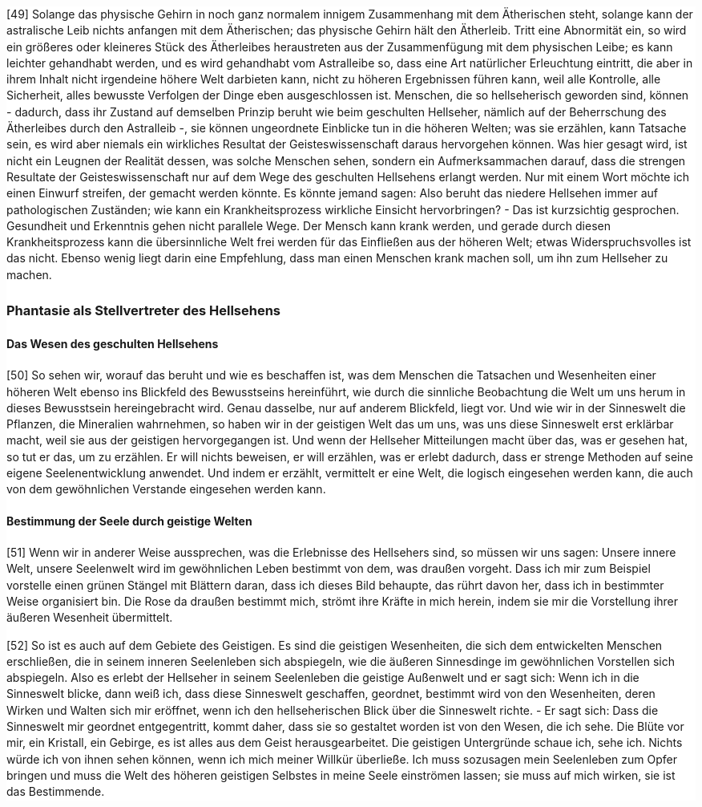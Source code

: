 [49] Solange das physische Gehirn in noch ganz normalem innigem Zusammenhang mit dem Ätherischen steht, solange kann der astralische Leib nichts anfangen mit dem Ätherischen; das physische Gehirn hält den Ätherleib. Tritt eine Abnormität ein, so wird ein größeres oder kleineres Stück des Ätherleibes heraustreten aus der Zusammenfügung mit dem physischen Leibe; es kann leichter gehandhabt werden, und es wird gehandhabt vom Astralleibe so, dass eine Art natürlicher Erleuchtung eintritt, die aber in ihrem Inhalt nicht irgendeine höhere Welt darbieten kann, nicht zu höheren Ergebnissen führen kann, weil alle Kontrolle, alle Sicherheit, alles bewusste Verfolgen der Dinge eben ausgeschlossen ist. Menschen, die so hellseherisch geworden sind, können - dadurch, dass ihr Zustand auf demselben Prinzip beruht wie beim geschulten Hellseher, nämlich auf der Beherrschung des Ätherleibes durch den Astralleib -, sie können ungeordnete Einblicke tun in die höheren Welten; was sie erzählen, kann Tatsache sein, es wird aber niemals ein wirkliches Resultat der Geisteswissenschaft daraus hervorgehen können. Was hier gesagt wird, ist nicht ein Leugnen der Realität dessen, was solche Menschen sehen, sondern ein Aufmerksammachen darauf, dass die strengen Resultate der Geisteswissenschaft nur auf dem Wege des geschulten Hellsehens erlangt werden. Nur mit einem Wort möchte ich einen Einwurf streifen, der gemacht werden könnte. Es könnte jemand sagen: Also beruht das niedere Hellsehen immer auf pathologischen Zuständen; wie kann ein Krankheitsprozess wirkliche Einsicht hervorbringen? - Das ist kurzsichtig gesprochen. Gesundheit und Erkenntnis gehen nicht parallele Wege. Der Mensch kann krank werden, und gerade durch diesen Krankheitsprozess kann die übersinnliche Welt frei werden für das Einfließen aus der höheren Welt; etwas Widerspruchsvolles ist das nicht. Ebenso wenig liegt darin eine Empfehlung, dass man einen Menschen krank machen soll, um ihn zum Hellseher zu machen.

### Phantasie als Stellvertreter des Hellsehens

#### Das Wesen des geschulten Hellsehens

[50] So sehen wir, worauf das beruht und wie es beschaffen ist, was dem Menschen die Tatsachen und Wesenheiten einer höheren Welt ebenso ins Blickfeld des Bewusstseins hereinführt, wie durch die sinnliche Beobachtung die Welt um uns herum in dieses Bewusstsein hereingebracht wird. Genau dasselbe, nur auf anderem Blickfeld, liegt vor. Und wie wir in der Sinneswelt die Pflanzen, die Mineralien wahrnehmen, so haben wir in der geistigen Welt das um uns, was uns diese Sinneswelt erst erklärbar macht, weil sie aus der geistigen hervorgegangen ist. Und wenn der Hellseher Mitteilungen macht über das, was er gesehen hat, so tut er das, um zu erzählen. Er will nichts beweisen, er will erzählen, was er erlebt dadurch, dass er strenge Methoden auf seine eigene Seelenentwicklung anwendet. Und indem er erzählt, vermittelt er eine Welt, die logisch eingesehen werden kann, die auch von dem gewöhnlichen Verstande eingesehen werden kann.

#### Bestimmung der Seele durch geistige Welten

[51] Wenn wir in anderer Weise aussprechen, was die Erlebnisse des Hellsehers sind, so müssen wir uns sagen: Unsere innere Welt, unsere Seelenwelt wird im gewöhnlichen Leben bestimmt von dem, was draußen vorgeht. Dass ich mir zum Beispiel vorstelle einen grünen Stängel mit Blättern daran, dass ich dieses Bild behaupte, das rührt davon her, dass ich in bestimmter Weise organisiert bin. Die Rose da draußen bestimmt mich, strömt ihre Kräfte in mich herein, indem sie mir die Vorstellung ihrer äußeren Wesenheit übermittelt.

[52] So ist es auch auf dem Gebiete des Geistigen. Es sind die geistigen Wesenheiten, die sich dem entwickelten Menschen erschließen, die in seinem inneren Seelenleben sich abspiegeln, wie die äußeren Sinnesdinge im gewöhnlichen Vorstellen sich abspiegeln. Also es erlebt der Hellseher in seinem Seelenleben die geistige Außenwelt und er sagt sich: Wenn ich in die Sinneswelt blicke, dann weiß ich, dass diese Sinneswelt geschaffen, geordnet, bestimmt wird von den Wesenheiten, deren Wirken und Walten sich mir eröffnet, wenn ich den hellseherischen Blick über die Sinneswelt richte. - Er sagt sich: Dass die Sinneswelt mir geordnet entgegentritt, kommt daher, dass sie so gestaltet worden ist von den Wesen, die ich sehe. Die Blüte vor mir, ein Kristall, ein Gebirge, es ist alles aus dem Geist herausgearbeitet. Die geistigen Untergründe schaue ich, sehe ich. Nichts würde ich von ihnen sehen können, wenn ich mich meiner Willkür überließe. Ich muss sozusagen mein Seelenleben zum Opfer bringen und muss die Welt des höheren geistigen Selbstes in meine Seele einströmen lassen; sie muss auf mich wirken, sie ist das Bestimmende.
